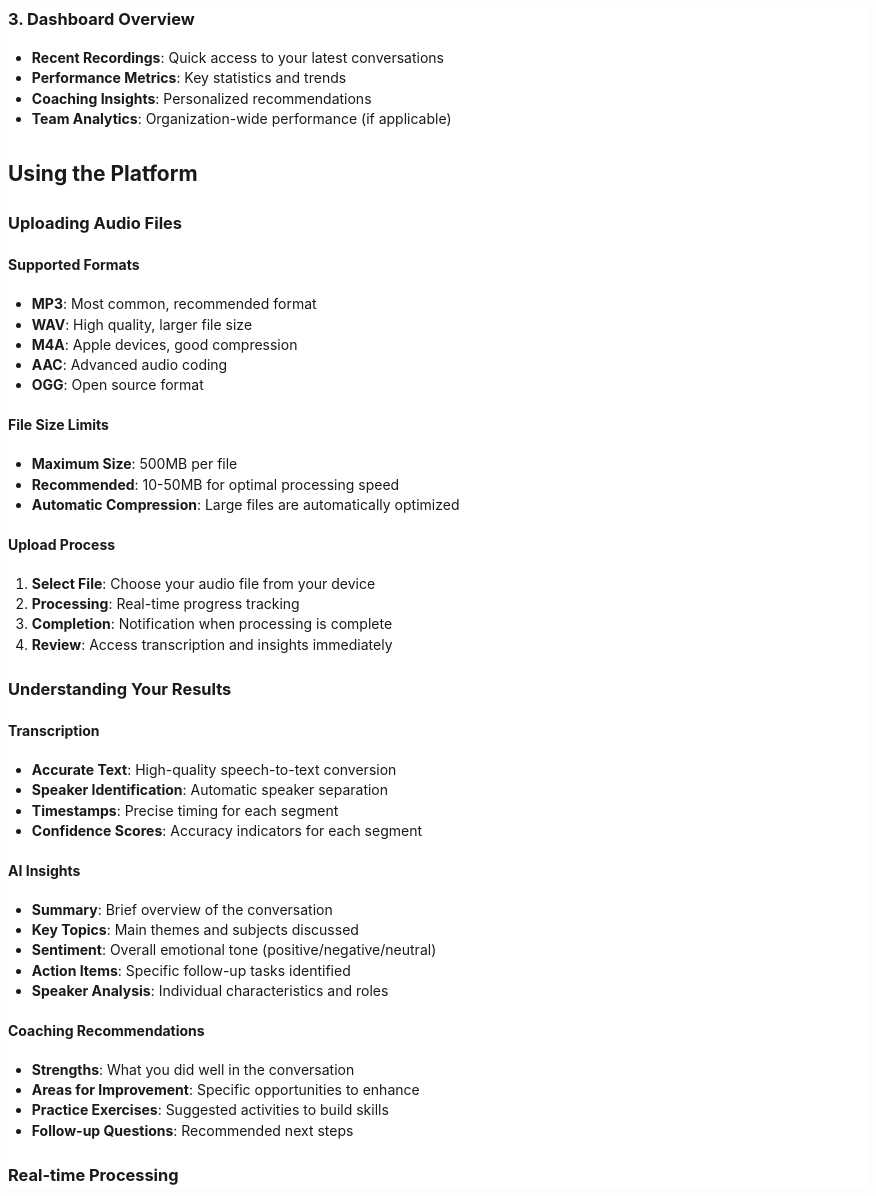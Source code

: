 ### 3. Dashboard Overview
- **Recent Recordings**: Quick access to your latest conversations
- **Performance Metrics**: Key statistics and trends
- **Coaching Insights**: Personalized recommendations
- **Team Analytics**: Organization-wide performance (if applicable)

## Using the Platform

### Uploading Audio Files

#### Supported Formats
- **MP3**: Most common, recommended format
- **WAV**: High quality, larger file size
- **M4A**: Apple devices, good compression
- **AAC**: Advanced audio coding
- **OGG**: Open source format

#### File Size Limits
- **Maximum Size**: 500MB per file
- **Recommended**: 10-50MB for optimal processing speed
- **Automatic Compression**: Large files are automatically optimized

#### Upload Process
1. **Select File**: Choose your audio file from your device
2. **Processing**: Real-time progress tracking
3. **Completion**: Notification when processing is complete
4. **Review**: Access transcription and insights immediately

### Understanding Your Results

#### Transcription
- **Accurate Text**: High-quality speech-to-text conversion
- **Speaker Identification**: Automatic speaker separation
- **Timestamps**: Precise timing for each segment
- **Confidence Scores**: Accuracy indicators for each segment

#### AI Insights
- **Summary**: Brief overview of the conversation
- **Key Topics**: Main themes and subjects discussed
- **Sentiment**: Overall emotional tone (positive/negative/neutral)
- **Action Items**: Specific follow-up tasks identified
- **Speaker Analysis**: Individual characteristics and roles

#### Coaching Recommendations
- **Strengths**: What you did well in the conversation
- **Areas for Improvement**: Specific opportunities to enhance
- **Practice Exercises**: Suggested activities to build skills
- **Follow-up Questions**: Recommended next steps

### Real-time Processing
